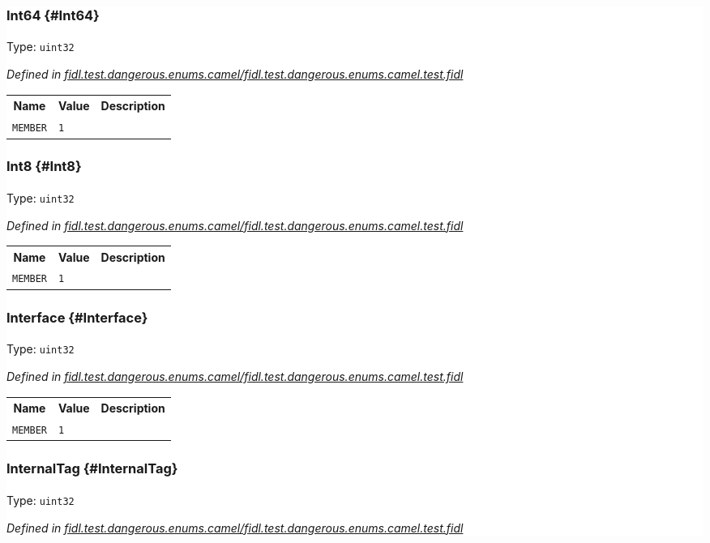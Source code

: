 ### Int64 {#Int64}
Type: <code>uint32</code>

*Defined in [fidl.test.dangerous.enums.camel/fidl.test.dangerous.enums.camel.test.fidl](https://fuchsia.googlesource.com/fuchsia/+/master/garnet/tests/fidl-dangerous-identifiers/fidl/fidl.test.dangerous.enums.camel.test.fidl#371)*



<table>
    <tr><th>Name</th><th>Value</th><th>Description</th></tr><tr>
            <td><code>MEMBER</code></td>
            <td><code>1</code></td>
            <td></td>
        </tr></table>

### Int8 {#Int8}
Type: <code>uint32</code>

*Defined in [fidl.test.dangerous.enums.camel/fidl.test.dangerous.enums.camel.test.fidl](https://fuchsia.googlesource.com/fuchsia/+/master/garnet/tests/fidl-dangerous-identifiers/fidl/fidl.test.dangerous.enums.camel.test.fidl#375)*



<table>
    <tr><th>Name</th><th>Value</th><th>Description</th></tr><tr>
            <td><code>MEMBER</code></td>
            <td><code>1</code></td>
            <td></td>
        </tr></table>

### Interface {#Interface}
Type: <code>uint32</code>

*Defined in [fidl.test.dangerous.enums.camel/fidl.test.dangerous.enums.camel.test.fidl](https://fuchsia.googlesource.com/fuchsia/+/master/garnet/tests/fidl-dangerous-identifiers/fidl/fidl.test.dangerous.enums.camel.test.fidl#379)*



<table>
    <tr><th>Name</th><th>Value</th><th>Description</th></tr><tr>
            <td><code>MEMBER</code></td>
            <td><code>1</code></td>
            <td></td>
        </tr></table>

### InternalTag {#InternalTag}
Type: <code>uint32</code>

*Defined in [fidl.test.dangerous.enums.camel/fidl.test.dangerous.enums.camel.test.fidl](https://fuchsia.googlesource.com/fuchsia/+/master/garnet/tests/fidl-dangerous-identifiers/fidl/fidl.test.dangerous.enums.camel.test.fidl#383)*

